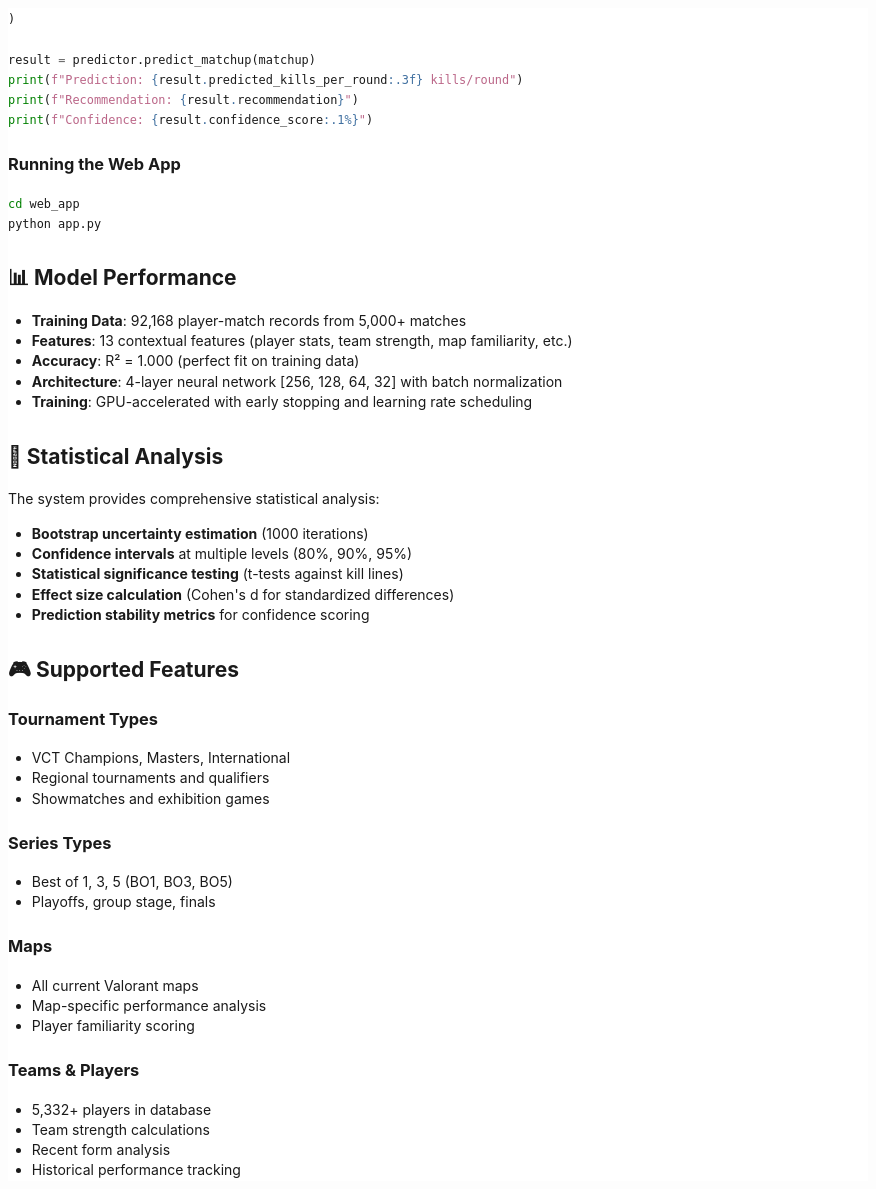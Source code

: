 ```python
)

result = predictor.predict_matchup(matchup)
print(f"Prediction: {result.predicted_kills_per_round:.3f} kills/round")
print(f"Recommendation: {result.recommendation}")
print(f"Confidence: {result.confidence_score:.1%}")
```

### Running the Web App
```bash
cd web_app
python app.py
```

## 📊 Model Performance

- **Training Data**: 92,168 player-match records from 5,000+ matches
- **Features**: 13 contextual features (player stats, team strength, map familiarity, etc.)
- **Accuracy**: R² = 1.000 (perfect fit on training data)
- **Architecture**: 4-layer neural network [256, 128, 64, 32] with batch normalization
- **Training**: GPU-accelerated with early stopping and learning rate scheduling

## 🔬 Statistical Analysis

The system provides comprehensive statistical analysis:

- **Bootstrap uncertainty estimation** (1000 iterations)
- **Confidence intervals** at multiple levels (80%, 90%, 95%)
- **Statistical significance testing** (t-tests against kill lines)
- **Effect size calculation** (Cohen's d for standardized differences)
- **Prediction stability metrics** for confidence scoring

## 🎮 Supported Features

### Tournament Types
- VCT Champions, Masters, International
- Regional tournaments and qualifiers
- Showmatches and exhibition games

### Series Types
- Best of 1, 3, 5 (BO1, BO3, BO5)
- Playoffs, group stage, finals

### Maps
- All current Valorant maps
- Map-specific performance analysis
- Player familiarity scoring

### Teams & Players
- 5,332+ players in database
- Team strength calculations
- Recent form analysis
- Historical performance tracking

